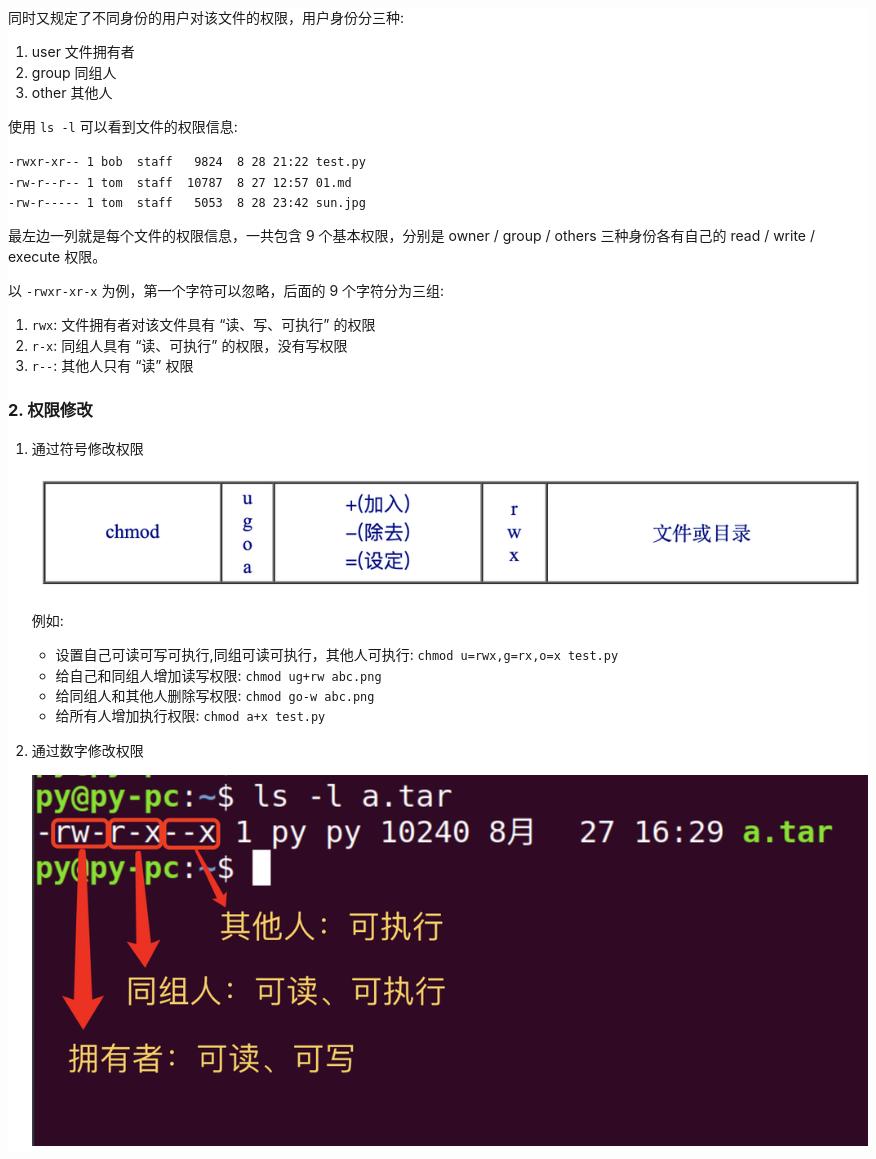 同时又规定了不同身份的用户对该文件的权限，用户身份分三种:

1. user 文件拥有者
2. group 同组人
3. other 其他人

使用 `ls -l` 可以看到文件的权限信息:

```
-rwxr-xr-- 1 bob  staff   9824  8 28 21:22 test.py
-rw-r--r-- 1 tom  staff  10787  8 27 12:57 01.md
-rw-r----- 1 tom  staff   5053  8 28 23:42 sun.jpg
```

最左边一列就是每个文件的权限信息，一共包含 9 个基本权限，分别是 owner / group / others 三种身份各有自己的 read / write / execute 权限。

以 `-rwxr-xr-x` 为例，第一个字符可以忽略，后面的 9 个字符分为三组:

1. `rwx`: 文件拥有者对该文件具有 “读、写、可执行” 的权限
2. `r-x`: 同组人具有 “读、可执行” 的权限，没有写权限
3. `r--`: 其他人只有 “读” 权限

### 2. 权限修改

1. 通过符号修改权限

    ![chmod](./img/chmod-1.png)

    例如:
    - 设置自己可读可写可执行,同组可读可执行，其他人可执行: `chmod u=rwx,g=rx,o=x test.py`
    - 给自己和同组人增加读写权限: `chmod ug+rw abc.png`
    - 给同组人和其他人删除写权限: `chmod go-w abc.png`
    - 给所有人增加执行权限: `chmod a+x test.py`

2. 通过数字修改权限

    ![chmod](./img/chmod-2.png)
